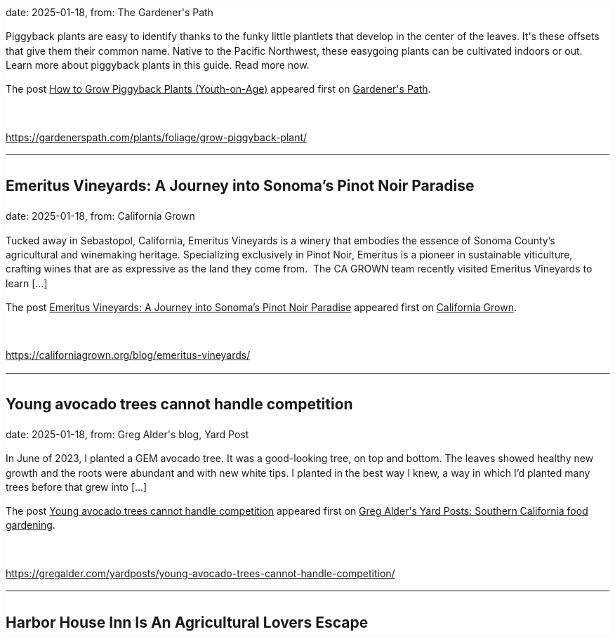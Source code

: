 date: 2025-01-18, from: The Gardener's Path

<p>Piggyback plants are easy to identify thanks to the funky little plantlets that develop in the center of the leaves. It's these offsets that give them their common name. Native to the Pacific Northwest, these easygoing plants can be cultivated indoors or out. Learn more about piggyback plants in this guide. Read more now.</p>
<p>The post <a href="https://gardenerspath.com/plants/foliage/grow-piggyback-plant/">How to Grow Piggyback Plants (Youth-on-Age)</a> appeared first on <a href="https://gardenerspath.com">Gardener&#039;s Path</a>.</p>
 

<br> 

<https://gardenerspath.com/plants/foliage/grow-piggyback-plant/>

---

## Emeritus Vineyards: A Journey into Sonoma’s Pinot Noir Paradise

date: 2025-01-18, from: California Grown

<p>Tucked away in Sebastopol, California, Emeritus Vineyards is a winery that embodies the essence of Sonoma County’s agricultural and winemaking heritage. Specializing exclusively in Pinot Noir, Emeritus is a pioneer in sustainable viticulture, crafting wines that are as expressive as the land they come from.&#160; The CA GROWN team recently visited Emeritus Vineyards to learn [&#8230;]</p>
<p>The post <a href="https://californiagrown.org/blog/emeritus-vineyards/" data-wpel-link="internal" target="_self">Emeritus Vineyards: A Journey into Sonoma’s Pinot Noir Paradise</a> appeared first on <a href="https://californiagrown.org" data-wpel-link="internal" target="_self">California Grown</a>.</p>
 

<br> 

<https://californiagrown.org/blog/emeritus-vineyards/>

---

## Young avocado trees cannot handle competition

date: 2025-01-18, from: Greg Alder's blog, Yard Post

<p>In June of 2023, I planted a GEM avocado tree. It was a good-looking tree, on top and bottom. The leaves showed healthy new growth and the roots were abundant and with new white tips. I planted in the best way I knew, a way in which I’d planted many trees before that grew into [&#8230;]</p>
<p>The post <a href="https://gregalder.com/yardposts/young-avocado-trees-cannot-handle-competition/">Young avocado trees cannot handle competition</a> appeared first on <a href="https://gregalder.com/yardposts">Greg Alder&#039;s Yard Posts: Southern California food gardening</a>.</p>
 

<br> 

<https://gregalder.com/yardposts/young-avocado-trees-cannot-handle-competition/>

---

## Harbor House Inn Is An Agricultural Lovers Escape

